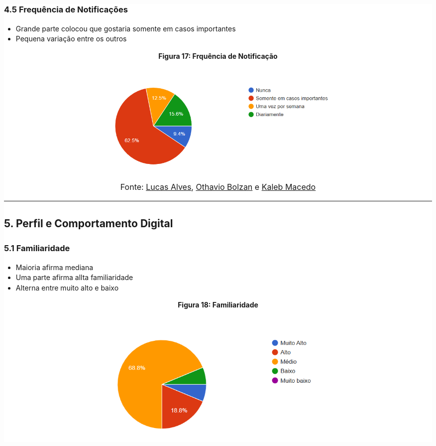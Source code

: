 ### 4.5 Frequência de Notificações
- Grande parte colocou que gostaria somente em casos importantes
- Pequena variação entre os outros 

<p align="center"><strong>Figura 17: Frquência de Notificação</strong> </p>
<p align="center">
  <img src="..\..\..\assets\img-questionario\19.png" alt="10" width="500"/>
</p>
<p style="text-align: center; font-size: 16px;">
  Fonte: <a href="https://github.com/LucasAlves71">Lucas Alves</a>, <a href="https://github.com/bolzanMGB">Othavio Bolzan</a> e <a href="https://github.com/kalebmacedo">Kaleb Macedo</a>
</p>

---

## 5. Perfil e Comportamento Digital

### 5.1 Familiaridade
- Maioria afirma mediana
- Uma parte afirma allta familiaridade
- Alterna entre muito alto e baixo

<p align="center"><strong>Figura 18: Familiaridade</strong> </p>
<p align="center">
  <img src="..\..\..\assets\img-questionario\20.png" alt="10" width="500"/>
</p>
<p style="text-align: center; font-size: 16px;">